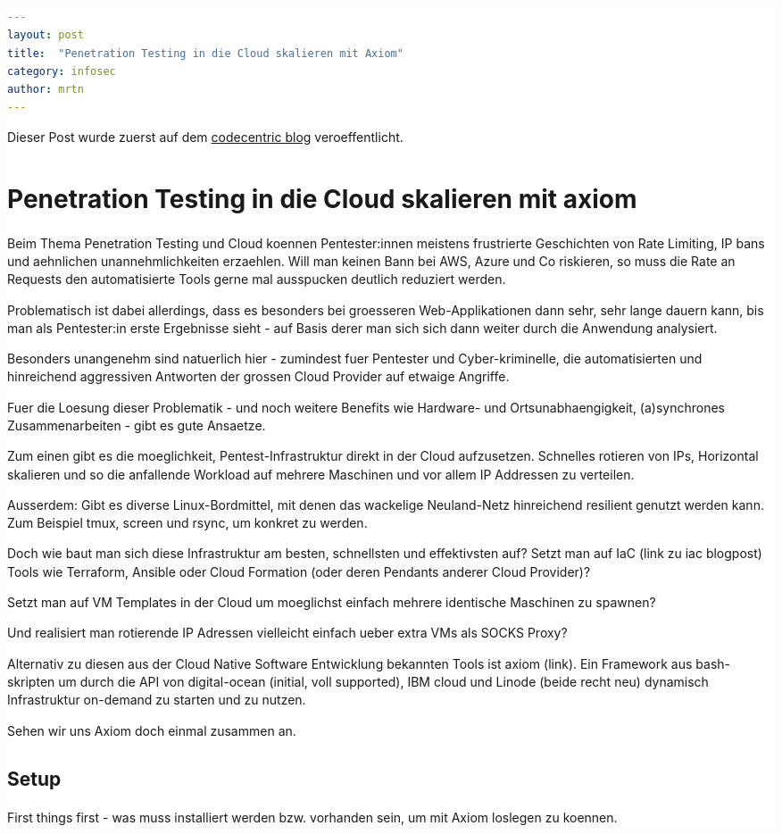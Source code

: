 ```yaml
---
layout: post
title:  "Penetration Testing in die Cloud skalieren mit Axiom"
category: infosec
author: mrtn
---
```


Dieser Post wurde zuerst auf dem [codecentric blog](https://blog.codecentric.de/2021/06/penetration-testing-cloud-axiom/) veroeffentlicht.
 

# Penetration Testing in die Cloud skalieren mit axiom

Beim Thema Penetration Testing und Cloud koennen Pentester:innen meistens frustrierte Geschichten von Rate Limiting, IP bans und aehnlichen unannehmlichkeiten erzaehlen. Will man keinen Bann bei AWS, Azure und Co riskieren, so muss die Rate an Requests den automatisierte Tools gerne mal ausspucken deutlich reduziert werden. 

Problematisch ist dabei allerdings, dass es besonders bei groesseren Web-Applikationen dann sehr, sehr lange dauern kann, bis man als Pentester:in erste Ergebnisse sieht - auf Basis derer man sich sich dann weiter durch die Anwendung analysiert.

Besonders unangenehm sind natuerlich hier - zumindest fuer Pentester und Cyber-kriminelle, die automatisierten und hinreichend aggressiven Antworten der grossen Cloud Provider auf etwaige Angriffe. 

Fuer die Loesung dieser Problematik - und noch weitere Benefits wie Hardware- und Ortsunabhaengigkeit, (a)synchrones Zusammenarbeiten - gibt es gute Ansaetze.

Zum einen gibt es die moeglichkeit, Pentest-Infrastruktur direkt in der Cloud aufzusetzen. Schnelles rotieren von IPs, Horizontal skalieren und so die anfallende Workload auf mehrere Maschinen und vor allem IP Addressen zu verteilen. 

Ausserdem: Gibt es diverse Linux-Bordmittel, mit denen das wackelige Neuland-Netz hinreichend resilient genutzt werden kann. Zum Beispiel tmux, screen und rsync, um konkret zu werden. 

Doch wie baut man sich diese Infrastruktur am besten, schnellsten und effektivsten auf? Setzt man auf IaC (link zu iac blogpost) Tools wie Terraform, Ansible oder Cloud Formation (oder deren Pendants anderer Cloud Provider)? 

Setzt man auf VM Templates in der Cloud um moeglichst einfach mehrere identische Maschinen zu spawnen? 

Und realisiert man rotierende IP Adressen vielleicht einfach ueber extra VMs als SOCKS Proxy?

Alternativ zu diesen aus der Cloud Native Software Entwicklung bekannten Tools ist axiom (link).  Ein Framework aus bash-skripten um durch die API von digital-ocean (initial, voll supported), IBM cloud und Linode (beide recht neu) dynamisch Infrastruktur on-demand zu starten und zu nutzen. 

Sehen wir uns Axiom doch einmal zusammen an. 

## Setup

First things first - was muss installiert werden bzw. vorhanden sein, um mit Axiom loslegen zu koennen. 
